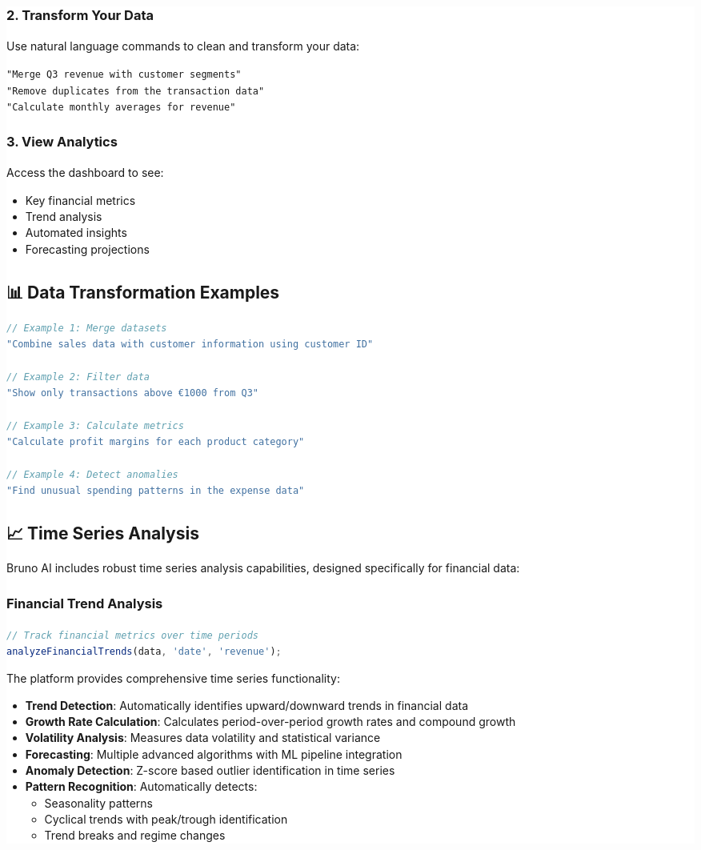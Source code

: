 ### 2. Transform Your Data

Use natural language commands to clean and transform your data:
```
"Merge Q3 revenue with customer segments"
"Remove duplicates from the transaction data"
"Calculate monthly averages for revenue"
```

### 3. View Analytics

Access the dashboard to see:
- Key financial metrics
- Trend analysis
- Automated insights
- Forecasting projections

## 📊 Data Transformation Examples

```javascript
// Example 1: Merge datasets
"Combine sales data with customer information using customer ID"

// Example 2: Filter data
"Show only transactions above €1000 from Q3"

// Example 3: Calculate metrics
"Calculate profit margins for each product category"

// Example 4: Detect anomalies
"Find unusual spending patterns in the expense data"
```

## 📈 Time Series Analysis

Bruno AI includes robust time series analysis capabilities, designed specifically for financial data:

### Financial Trend Analysis

```javascript
// Track financial metrics over time periods
analyzeFinancialTrends(data, 'date', 'revenue');
```

The platform provides comprehensive time series functionality:

- **Trend Detection**: Automatically identifies upward/downward trends in financial data
- **Growth Rate Calculation**: Calculates period-over-period growth rates and compound growth
- **Volatility Analysis**: Measures data volatility and statistical variance
- **Forecasting**: Multiple advanced algorithms with ML pipeline integration
- **Anomaly Detection**: Z-score based outlier identification in time series
- **Pattern Recognition**: Automatically detects:
  - Seasonality patterns
  - Cyclical trends with peak/trough identification
  - Trend breaks and regime changes
